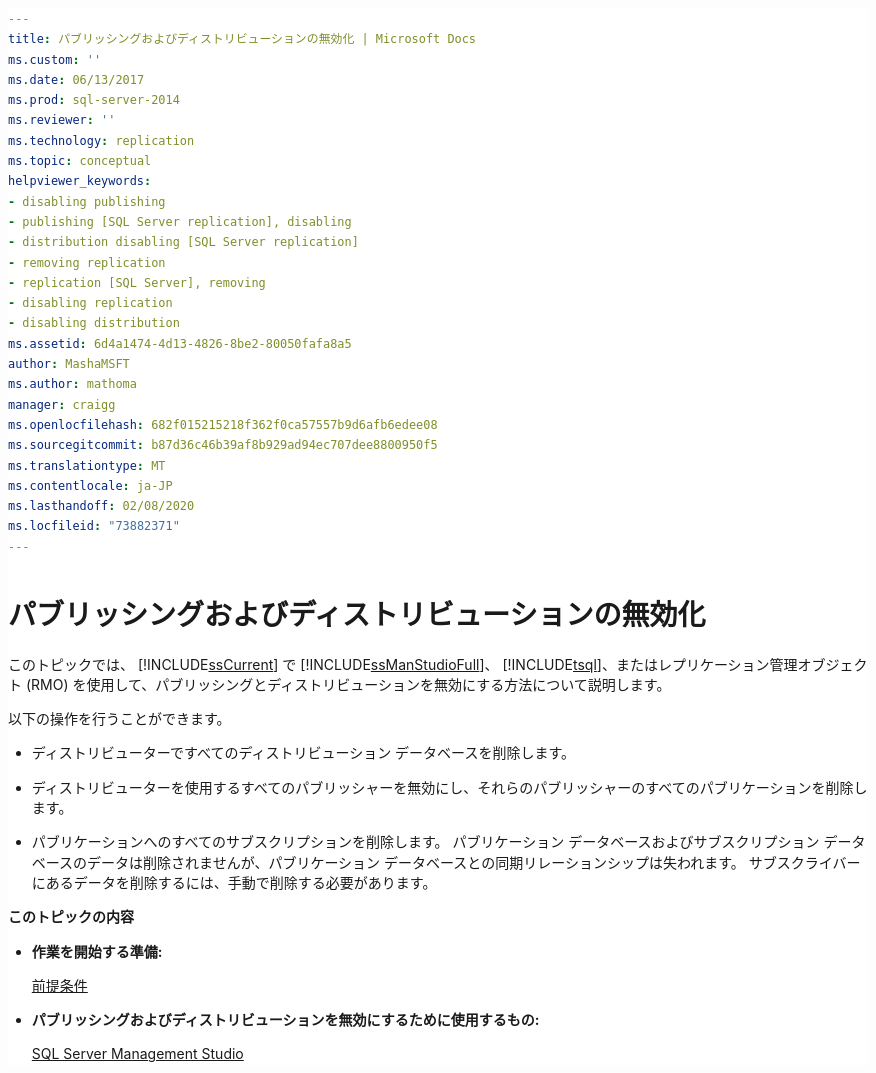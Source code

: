 ```yaml
---
title: パブリッシングおよびディストリビューションの無効化 | Microsoft Docs
ms.custom: ''
ms.date: 06/13/2017
ms.prod: sql-server-2014
ms.reviewer: ''
ms.technology: replication
ms.topic: conceptual
helpviewer_keywords:
- disabling publishing
- publishing [SQL Server replication], disabling
- distribution disabling [SQL Server replication]
- removing replication
- replication [SQL Server], removing
- disabling replication
- disabling distribution
ms.assetid: 6d4a1474-4d13-4826-8be2-80050fafa8a5
author: MashaMSFT
ms.author: mathoma
manager: craigg
ms.openlocfilehash: 682f015215218f362f0ca57557b9d6afb6edee08
ms.sourcegitcommit: b87d36c46b39af8b929ad94ec707dee8800950f5
ms.translationtype: MT
ms.contentlocale: ja-JP
ms.lasthandoff: 02/08/2020
ms.locfileid: "73882371"
---
```

# <a name="disable-publishing-and-distribution"></a>パブリッシングおよびディストリビューションの無効化
  このトピックでは、 [!INCLUDE[ssCurrent](../../includes/sscurrent-md.md)] で [!INCLUDE[ssManStudioFull](../../includes/ssmanstudiofull-md.md)]、 [!INCLUDE[tsql](../../includes/tsql-md.md)]、またはレプリケーション管理オブジェクト (RMO) を使用して、パブリッシングとディストリビューションを無効にする方法について説明します。  
  
 以下の操作を行うことができます。  
  
-   ディストリビューターですべてのディストリビューション データベースを削除します。  
  
-   ディストリビューターを使用するすべてのパブリッシャーを無効にし、それらのパブリッシャーのすべてのパブリケーションを削除します。  
  
-   パブリケーションへのすべてのサブスクリプションを削除します。 パブリケーション データベースおよびサブスクリプション データベースのデータは削除されませんが、パブリケーション データベースとの同期リレーションシップは失われます。 サブスクライバーにあるデータを削除するには、手動で削除する必要があります。  
  
 **このトピックの内容**  
  
-   **作業を開始する準備:**  
  
     [前提条件](#Prerequisites)  
  
-   **パブリッシングおよびディストリビューションを無効にするために使用するもの:**  
  
     [SQL Server Management Studio](#SSMSProcedure)  
  